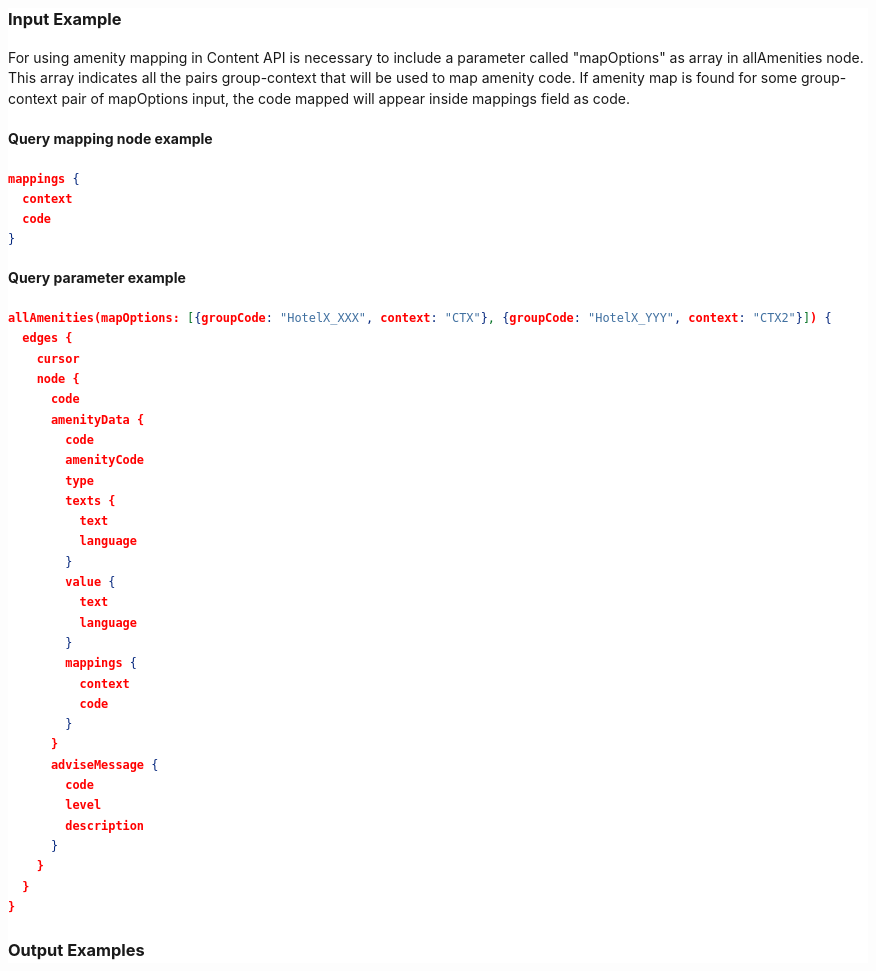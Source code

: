 ### Input Example

For using amenity mapping in Content API is necessary to include a parameter called "mapOptions" as array in allAmenities node. This array indicates all the pairs group-context that will be used to map amenity code. If amenity map is found for some group-context pair of mapOptions input, the code mapped will appear inside mappings field as code.

#### Query mapping node example
```json
mappings {
  context
  code
}
````
#### Query parameter example 
```json
allAmenities(mapOptions: [{groupCode: "HotelX_XXX", context: "CTX"}, {groupCode: "HotelX_YYY", context: "CTX2"}]) {
  edges {
    cursor
    node {
      code
      amenityData {
        code
        amenityCode
        type
        texts {
          text
          language
        }
        value {
          text
          language
        }
        mappings {
          context
          code
        }
      }
      adviseMessage {
        code
        level
        description
      }
    }
  }
}
```

### Output Examples
